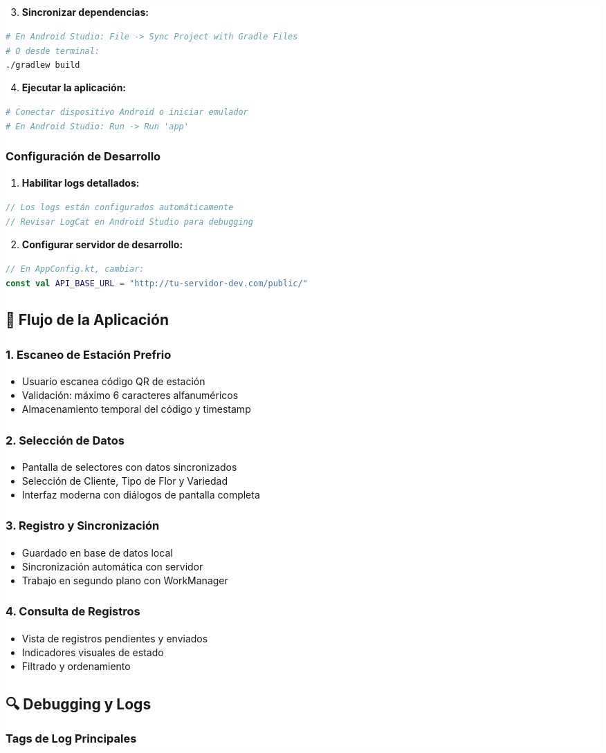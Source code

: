 3. **Sincronizar dependencias:**
```bash
# En Android Studio: File -> Sync Project with Gradle Files
# O desde terminal:
./gradlew build
```

4. **Ejecutar la aplicación:**
```bash
# Conectar dispositivo Android o iniciar emulador
# En Android Studio: Run -> Run 'app'
```

### Configuración de Desarrollo

1. **Habilitar logs detallados:**
```kotlin
// Los logs están configurados automáticamente
// Revisar LogCat en Android Studio para debugging
```

2. **Configurar servidor de desarrollo:**
```kotlin
// En AppConfig.kt, cambiar:
const val API_BASE_URL = "http://tu-servidor-dev.com/public/"
```

## 📱 Flujo de la Aplicación

### 1. Escaneo de Estación Prefrio
- Usuario escanea código QR de estación
- Validación: máximo 6 caracteres alfanuméricos
- Almacenamiento temporal del código y timestamp

### 2. Selección de Datos
- Pantalla de selectores con datos sincronizados
- Selección de Cliente, Tipo de Flor y Variedad
- Interfaz moderna con diálogos de pantalla completa

### 3. Registro y Sincronización
- Guardado en base de datos local
- Sincronización automática con servidor
- Trabajo en segundo plano con WorkManager

### 4. Consulta de Registros
- Vista de registros pendientes y enviados
- Indicadores visuales de estado
- Filtrado y ordenamiento

## 🔍 Debugging y Logs

### Tags de Log Principales
